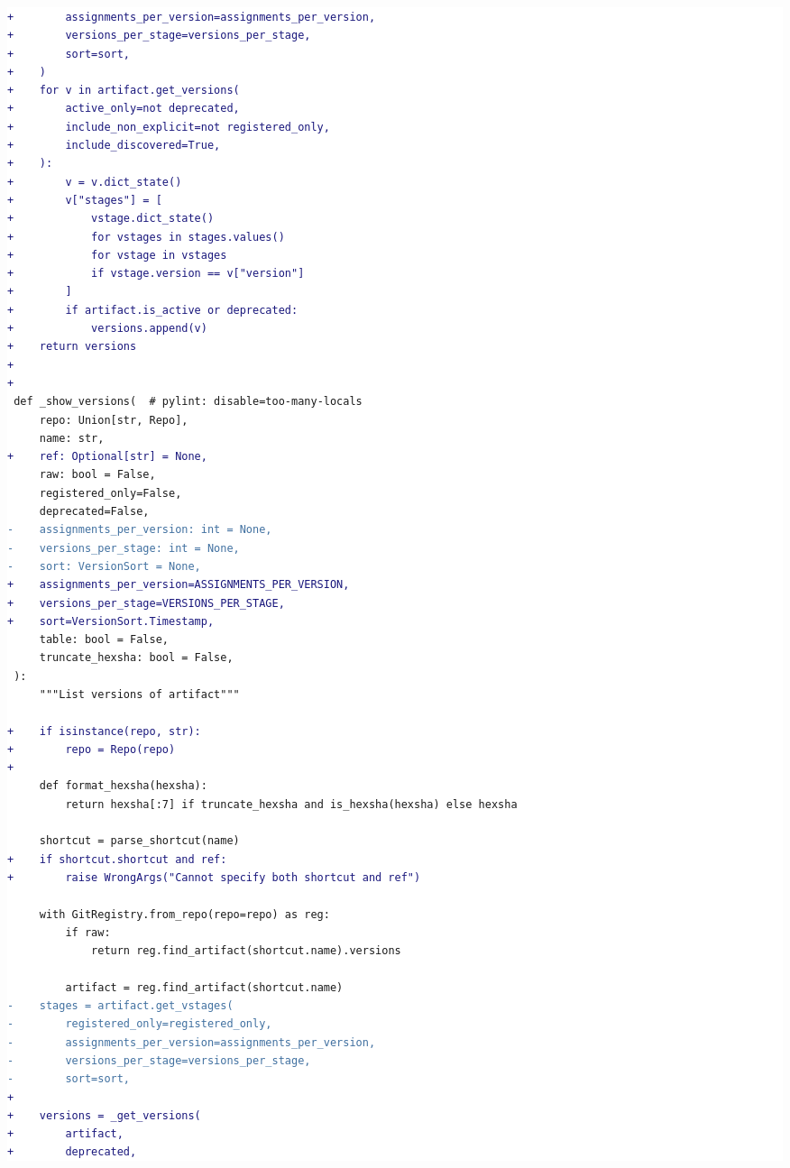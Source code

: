 ```diff
+        assignments_per_version=assignments_per_version,
+        versions_per_stage=versions_per_stage,
+        sort=sort,
+    )
+    for v in artifact.get_versions(
+        active_only=not deprecated,
+        include_non_explicit=not registered_only,
+        include_discovered=True,
+    ):
+        v = v.dict_state()
+        v["stages"] = [
+            vstage.dict_state()
+            for vstages in stages.values()
+            for vstage in vstages
+            if vstage.version == v["version"]
+        ]
+        if artifact.is_active or deprecated:
+            versions.append(v)
+    return versions
+
+
 def _show_versions(  # pylint: disable=too-many-locals
     repo: Union[str, Repo],
     name: str,
+    ref: Optional[str] = None,
     raw: bool = False,
     registered_only=False,
     deprecated=False,
-    assignments_per_version: int = None,
-    versions_per_stage: int = None,
-    sort: VersionSort = None,
+    assignments_per_version=ASSIGNMENTS_PER_VERSION,
+    versions_per_stage=VERSIONS_PER_STAGE,
+    sort=VersionSort.Timestamp,
     table: bool = False,
     truncate_hexsha: bool = False,
 ):
     """List versions of artifact"""
 
+    if isinstance(repo, str):
+        repo = Repo(repo)
+
     def format_hexsha(hexsha):
         return hexsha[:7] if truncate_hexsha and is_hexsha(hexsha) else hexsha
 
     shortcut = parse_shortcut(name)
+    if shortcut.shortcut and ref:
+        raise WrongArgs("Cannot specify both shortcut and ref")
 
     with GitRegistry.from_repo(repo=repo) as reg:
         if raw:
             return reg.find_artifact(shortcut.name).versions
 
         artifact = reg.find_artifact(shortcut.name)
-    stages = artifact.get_vstages(
-        registered_only=registered_only,
-        assignments_per_version=assignments_per_version,
-        versions_per_stage=versions_per_stage,
-        sort=sort,
+
+    versions = _get_versions(
+        artifact,
+        deprecated,
```